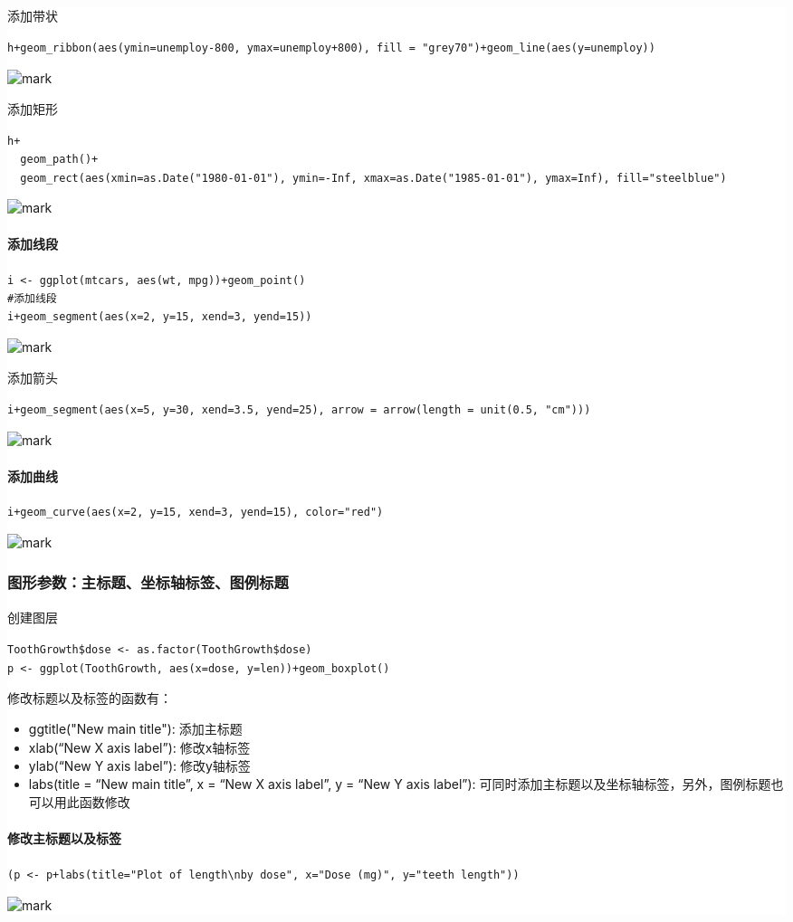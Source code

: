 添加带状
```{r}
h+geom_ribbon(aes(ymin=unemploy-800, ymax=unemploy+800), fill = "grey70")+geom_line(aes(y=unemploy))
```
![mark](https://github.com/YTLogos/Pic_blog/blob/master/FKG84CB8f1.png?raw=true)

添加矩形
```{r}
h+
  geom_path()+
  geom_rect(aes(xmin=as.Date("1980-01-01"), ymin=-Inf, xmax=as.Date("1985-01-01"), ymax=Inf), fill="steelblue")
```
![mark](https://github.com/YTLogos/Pic_blog/blob/master/c5iBDliiKB.png?raw=true)

#### 添加线段
```{r}
i <- ggplot(mtcars, aes(wt, mpg))+geom_point()
#添加线段
i+geom_segment(aes(x=2, y=15, xend=3, yend=15))
```
![mark](https://github.com/YTLogos/Pic_blog/blob/master/lF9GiCg023.png?raw=true)

添加箭头
```{r}
i+geom_segment(aes(x=5, y=30, xend=3.5, yend=25), arrow = arrow(length = unit(0.5, "cm")))
```
![mark](https://github.com/YTLogos/Pic_blog/blob/master/ebGE0KdHlc.png?raw=true)

#### 添加曲线
```{r}
i+geom_curve(aes(x=2, y=15, xend=3, yend=15), color="red")
```
![mark](https://github.com/YTLogos/Pic_blog/blob/master/BHJd8191Am.png?raw=true)

### 图形参数：主标题、坐标轴标签、图例标题

创建图层
```{r}
ToothGrowth$dose <- as.factor(ToothGrowth$dose)
p <- ggplot(ToothGrowth, aes(x=dose, y=len))+geom_boxplot()
```

修改标题以及标签的函数有：

* ggtitle("New main title"): 添加主标题
* xlab(“New X axis label”): 修改x轴标签
* ylab(“New Y axis label”): 修改y轴标签
* labs(title = “New main title”, x = “New X axis label”, y = “New Y axis label”): 可同时添加主标题以及坐标轴标签，另外，图例标题也可以用此函数修改

#### 修改主标题以及标签
```{r}
(p <- p+labs(title="Plot of length\nby dose", x="Dose (mg)", y="teeth length"))
```
![mark](https://github.com/YTLogos/Pic_blog/blob/master/h0dhdgD0H5.png?raw=true)
